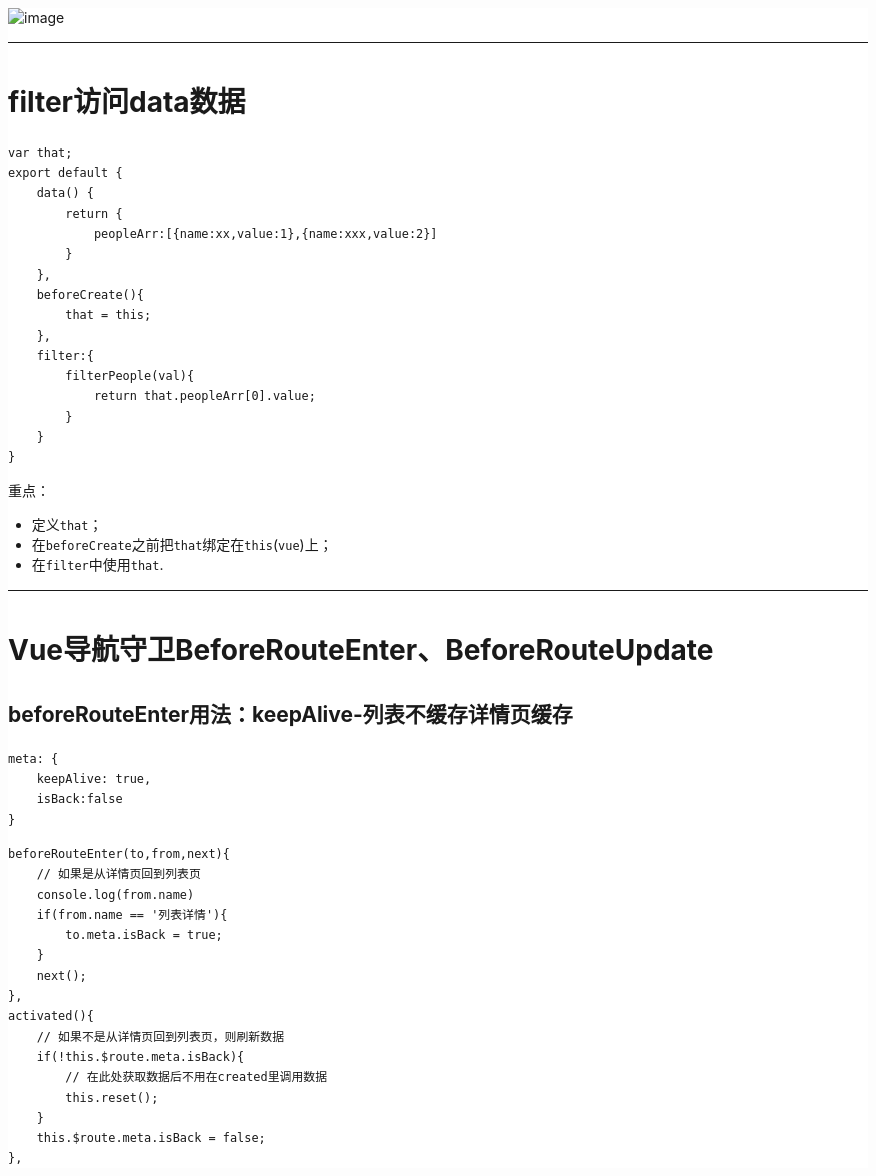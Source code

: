 ![image](https://wx3.sinaimg.cn/large/0069qZtTgy1gij1jm6zqjj30zw0han25.jpg)

---


# filter访问data数据

```
var that;
export default {
    data() {
        return {
            peopleArr:[{name:xx,value:1},{name:xxx,value:2}]
        }
    },
    beforeCreate(){
        that = this;
    },
    filter:{
        filterPeople(val){
            return that.peopleArr[0].value;
        }
    }
}
```

重点：
- 定义`that`；
- 在`beforeCreate`之前把`that`绑定在`this`(`vue`)上；
- 在`filter`中使用`that`.

---
# Vue导航守卫BeforeRouteEnter、BeforeRouteUpdate

## beforeRouteEnter用法：keepAlive-列表不缓存详情页缓存

```
meta: {
    keepAlive: true,
    isBack:false
}
```

```
beforeRouteEnter(to,from,next){
    // 如果是从详情页回到列表页
    console.log(from.name)
    if(from.name == '列表详情'){
        to.meta.isBack = true;
    }
    next();
},
activated(){
    // 如果不是从详情页回到列表页，则刷新数据
    if(!this.$route.meta.isBack){
        // 在此处获取数据后不用在created里调用数据
        this.reset();
    }
    this.$route.meta.isBack = false;
},

```
